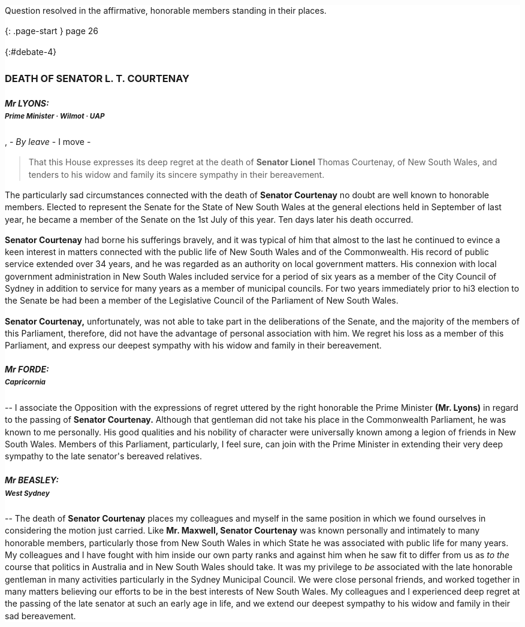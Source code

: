 Question resolved in the affirmative, honorable members standing in their places. 

{: .page-start }
page 26

{:#debate-4}
### DEATH OF SENATOR L. T. COURTENAY

##### Mr LYONS:<br><small class="text-muted">Prime Minister &middot; Wilmot &middot; UAP</small>

, -  *By leave*  - I move -  

  >That this House expresses its deep regret at the death of  **Senator Lionel**  Thomas Courtenay, of New South Wales, and tenders to his widow and family its sincere sympathy in their bereavement. 

The particularly sad circumstances connected with the death of  **Senator Courtenay**  no doubt are well known to honorable members. Elected to represent the Senate for the State of New South Wales at the general elections held in September of last year, he became a member of the Senate on the 1st July of this year. Ten days later his death occurred. 


 **Senator Courtenay** had borne his sufferings bravely, and it was typical of him that almost to the last he continued to evince a keen interest in matters connected with the public life of New South Wales and of the Commonwealth.  His  record of public service extended over 34 years, and he was regarded as an authority on local government matters.  His  connexion with local government administration in New South Wales included service for a period of six years as a member of the City Council of Sydney in addition to service for many years as a member of municipal councils. For two years immediately prior to  hi3  election to the Senate be had been a member of the Legislative Council of the Parliament of New South Wales. 


 **Senator Courtenay,** unfortunately, was not able to take part in the deliberations of the Senate, and the majority of the members of this Parliament, therefore, did not have the advantage of personal association with him. We regret his loss as a member of this Parliament, and express our deepest sympathy with his widow and family in their bereavement. 

##### Mr FORDE:<br><small class="text-muted">Capricornia</small>

-- I associate the Opposition with the expressions of regret uttered by the right honorable the Prime Minister  **(Mr. Lyons)**  in regard to the passing of  **Senator Courtenay.**  Although that gentleman did not take his place in the Commonwealth Parliament, he was known to me personally.  His  good qualities and his nobility of character were universally known among a legion of friends in New South Wales. Members of this Parliament, particularly, I feel sure, can join with the Prime Minister in extending their very deep sympathy to the late senator's bereaved relatives. 

##### Mr BEASLEY:<br><small class="text-muted">West Sydney</small>

-- The death of  **Senator Courtenay**  places my colleagues and myself in the same position in which we found ourselves in considering the motion just carried. Like  **Mr. Maxwell, Senator Courtenay**  was known personally and intimately to many honorable members, particularly those from New South Wales in which State he was associated with public life for many years. My colleagues and I have fought with him inside our own party ranks and against him when he saw fit to differ from us as  *to the*  course that politics in Australia and in New South Wales should take. It was my privilege to  *be*  associated with the late honorable gentleman in many activities particularly in the Sydney Municipal Council. We were close personal friends, and worked together in many matters believing our efforts to be in the best interests of New South Wales. My colleagues and I experienced deep regret at the passing of the late senator at such an early age in life, and we extend our deepest sympathy to his widow and family in their sad bereavement. 
